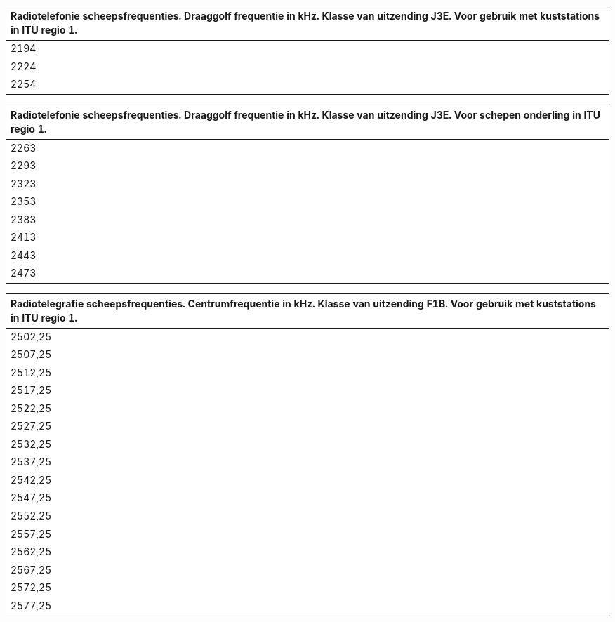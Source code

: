 | Radiotelefonie scheepsfrequenties. Draaggolf frequentie in kHz. Klasse van uitzending J3E.  Voor gebruik met kuststations in ITU regio 1.  |
|:---|
| 2194  | 2197  | 2200  | 2203  | 2206  | 2209  | 2212  | 2215  | 2218  | 2221  |
| 2224  | 2227  | 2230  | 2233  | 2236  | 2239  | 2242  | 2245  | 2248  | 2251  |
| 2254  | 2257  | --- |

| Radiotelefonie scheepsfrequenties. Draaggolf frequentie in kHz. Klasse van uitzending J3E.  Voor schepen onderling in ITU regio 1.  |
|:---|
| 2263  | 2266  | 2269  | 2272  | 2275  | 2278  | 2281  | 2284  | 2287  | 2290  |
| 2293  | 2296  | 2299  | 2302  | 2305  | 2308  | 2311  | 2314  | 2317  | 2320  |
| 2323  | 2326  | 2329  | 2332  | 2335  | 2338  | 2341  | 2344  | 2347  | 2350  |
| 2353  | 2356  | 2359  | 2362  | 2365  | 2368  | 2371  | 2374  | 2377  | 2380  |
| 2383  | 2386  | 2389  | 2392  | 2395  | 2398  | 2401  | 2404  | 2407  | 2410  |
| 2413  | 2416  | 2419  | 2422  | 2425  | 2428  | 2431  | 2434  | 2437  | 2440  |
| 2443  | 2446  | 2449  | 2452  | 2455  | 2458  | 2461  | 2464  | 2467  | 2470  |
| 2473  | 2476  | 2479  | 2482  | 2485  | 2488  | 2491  | 2494  | --- |

| Radiotelegrafie scheepsfrequenties. Centrumfrequentie in kHz. Klasse van uitzending F1B.  Voor gebruik met kuststations in ITU regio 1.  |
|:---|
| 2502,25  | 2502,75  | 2503,25  | 2503,75  | 2504,25  | 2504,75  | 2505,25  | 2505,75  | 2506,25  | 2506,75  |
| 2507,25  | 2507,75  | 2508,25  | 2508,75  | 2509,25  | 2509,75  | 2510,25  | 2510,75  | 2511,25  | 2511,75  |
| 2512,25  | 2512,75  | 2513,25  | 2513,75  | 2514,25  | 2514,75  | 2515,25  | 2515,75  | 2516,25  | 2516,75  |
| 2517,25  | 2517,75  | 2518,25  | 2518,75  | 2519,25  | 2519,75  | 2520,25  | 2520,75  | 2521,25  | 2521,75  |
| 2522,25  | 2522,75  | 2523,25  | 2523,75  | 2524,25  | 2524,75  | 2525,25  | 2525,75  | 2526,25  | 2526,75  |
| 2527,25  | 2527,75  | 2528,25  | 2528,75  | 2529,25  | 2529,75  | 2530,25  | 2530,75  | 2531,25  | 2531,75  |
| 2532,25  | 2532,75  | 2533,25  | 2533,75  | 2534,25  | 2534,75  | 2535,25  | 2535,75  | 2536,25  | 2536,75  |
| 2537,25  | 2537,75  | 2538,25  | 2538,75  | 2539,25  | 2539,75  | 2540,25  | 2540,75  | 2541,25  | 2541,75  |
| 2542,25  | 2542,75  | 2543,25  | 2543,75  | 2544,25  | 2544,75  | 2545,25  | 2545,75  | 2546,25  | 2546,75  |
| 2547,25  | 2547,75  | 2548,25  | 2548,75  | 2549,25  | 2549,75  | 2550,25  | 2550,75  | 2551,25  | 2551,75  |
| 2552,25  | 2552,75  | 2553,25  | 2553,75  | 2554,25  | 2554,75  | 2555,25  | 2555,75  | 2556,25  | 2556,75  |
| 2557,25  | 2557,75  | 2558,25  | 2558,75  | 2559,25  | 2559,75  | 2560,25  | 2560,75  | 2561,25  | 2561,75  |
| 2562,25  | 2562,75  | 2563,25  | 2563,75  | 2564,25  | 2564,75  | 2565,25  | 2565,75  | 2566,25  | 2566,75  |
| 2567,25  | 2567,75  | 2568,25  | 2568,75  | 2569,25  | 2569,75  | 2570,25  | 2570,75  | 2571,25  | 2571,75  |
| 2572,25  | 2572,75  | 2573,25  | 2573,75  | 2574,25  | 2574,75  | 2575,25  | 2575,75  | 2576,25  | 2576,75  |
| 2577,25  | 2577,75  | --- |
